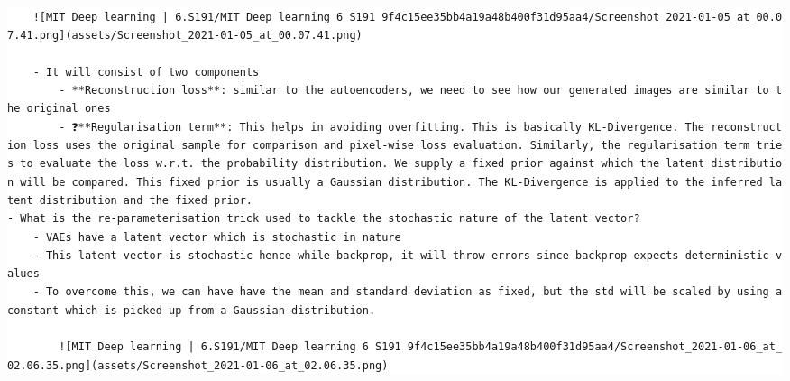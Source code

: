         
        ![MIT Deep learning | 6.S191/MIT Deep learning 6 S191 9f4c15ee35bb4a19a48b400f31d95aa4/Screenshot_2021-01-05_at_00.07.41.png](assets/Screenshot_2021-01-05_at_00.07.41.png)
        
        - It will consist of two components
            - **Reconstruction loss**: similar to the autoencoders, we need to see how our generated images are similar to the original ones
            - ❓**Regularisation term**: This helps in avoiding overfitting. This is basically KL-Divergence. The reconstruction loss uses the original sample for comparison and pixel-wise loss evaluation. Similarly, the regularisation term tries to evaluate the loss w.r.t. the probability distribution. We supply a fixed prior against which the latent distribution will be compared. This fixed prior is usually a Gaussian distribution. The KL-Divergence is applied to the inferred latent distribution and the fixed prior.
    - What is the re-parameterisation trick used to tackle the stochastic nature of the latent vector?
        - VAEs have a latent vector which is stochastic in nature
        - This latent vector is stochastic hence while backprop, it will throw errors since backprop expects deterministic values
        - To overcome this, we can have have the mean and standard deviation as fixed, but the std will be scaled by using a constant which is picked up from a Gaussian distribution.
            
            ![MIT Deep learning | 6.S191/MIT Deep learning 6 S191 9f4c15ee35bb4a19a48b400f31d95aa4/Screenshot_2021-01-06_at_02.06.35.png](assets/Screenshot_2021-01-06_at_02.06.35.png)
            